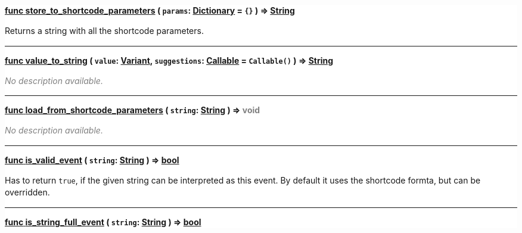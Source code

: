 
<a class="header" id="method-store_to_shortcode_parameters" href="#method-store_to_shortcode_parameters">**<span class="hljs-attribute">func</span> [<span class="hljs-title">store_to_shortcode_parameters</span>](#method-store_to_shortcode_parameters) ( `params`: [Dictionary](https://docs.godotengine.org/en/latest/classes/class_dictionary.html#class-dictionary) = `{}` )</a>  ⇒ <span class="hljs-attribute">[String](https://docs.godotengine.org/en/latest/classes/class_string.html#class-string)</span>** 



Returns a string with all the shortcode parameters.

---



<a class="header" id="method-value_to_string" href="#method-value_to_string">**<span class="hljs-attribute">func</span> [<span class="hljs-title">value_to_string</span>](#method-value_to_string) ( `value`: [Variant](https://docs.godotengine.org/en/latest/classes/class_variant.html#class-variant), `suggestions`: [Callable](https://docs.godotengine.org/en/latest/classes/class_callable.html#class-callable) = `Callable()` )</a>  ⇒ <span class="hljs-attribute">[String](https://docs.godotengine.org/en/latest/classes/class_string.html#class-string)</span>** 



 <span style = "color: gray">*No description available.*</span> 

---



<a class="header" id="method-load_from_shortcode_parameters" href="#method-load_from_shortcode_parameters">**<span class="hljs-attribute">func</span> [<span class="hljs-title">load_from_shortcode_parameters</span>](#method-load_from_shortcode_parameters) ( `string`: [String](https://docs.godotengine.org/en/latest/classes/class_string.html#class-string) )</a>  ⇒ <span style = "color: gray">void</span>** 



 <span style = "color: gray">*No description available.*</span> 

---



<a class="header" id="method-is_valid_event" href="#method-is_valid_event">**<span class="hljs-attribute">func</span> [<span class="hljs-title">is_valid_event</span>](#method-is_valid_event) ( `string`: [String](https://docs.godotengine.org/en/latest/classes/class_string.html#class-string) )</a>  ⇒ <span class="hljs-attribute">[bool](https://docs.godotengine.org/en/latest/classes/class_bool.html#class-bool)</span>** 



Has to return `true`, if the given string can be interpreted as this event. By default it uses the shortcode formta, but can be overridden.

---



<a class="header" id="method-is_string_full_event" href="#method-is_string_full_event">**<span class="hljs-attribute">func</span> [<span class="hljs-title">is_string_full_event</span>](#method-is_string_full_event) ( `string`: [String](https://docs.godotengine.org/en/latest/classes/class_string.html#class-string) )</a>  ⇒ <span class="hljs-attribute">[bool](https://docs.godotengine.org/en/latest/classes/class_bool.html#class-bool)</span>** 
